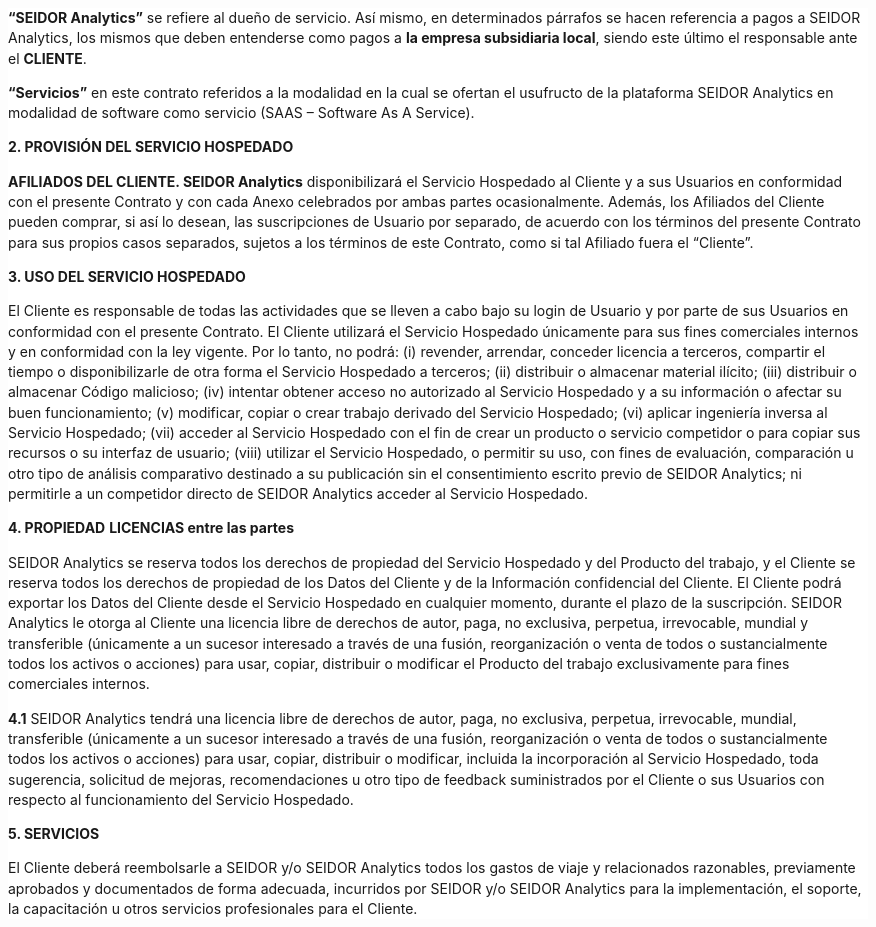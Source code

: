 **“SEIDOR Analytics”** se refiere al dueño de servicio. Así mismo, en determinados párrafos se hacen referencia a pagos a SEIDOR Analytics, los mismos que deben entenderse como pagos a **la empresa subsidiaria local**, siendo este último el responsable ante el **CLIENTE**. 

**“Servicios”** en este contrato referidos a la modalidad en la cual se ofertan el usufructo de la plataforma SEIDOR Analytics en modalidad de software como servicio (SAAS – Software As A Service). 

**2\. PROVISIÓN DEL SERVICIO HOSPEDADO**

**AFILIADOS DEL CLIENTE. SEIDOR Analytics** disponibilizará el Servicio Hospedado al Cliente y a sus Usuarios en conformidad con el presente Contrato y con cada Anexo celebrados por ambas partes ocasionalmente. Además, los Afiliados del Cliente pueden comprar, si así lo desean, las suscripciones de Usuario por separado, de acuerdo con los términos del presente Contrato para sus propios casos separados, sujetos a los términos de este Contrato, como si tal Afiliado fuera el “Cliente”. 

**3\. USO DEL SERVICIO HOSPEDADO**

El Cliente es responsable de todas las actividades que se lleven a cabo bajo su login de Usuario y por parte de sus Usuarios en conformidad con el presente Contrato. El Cliente utilizará el Servicio Hospedado únicamente para sus fines comerciales internos y en conformidad con la ley vigente. Por lo tanto, no podrá: (i) revender, arrendar, conceder licencia a terceros, compartir el tiempo o disponibilizarle de otra forma el Servicio Hospedado a terceros; (ii) distribuir o almacenar material ilícito; (iii) distribuir o almacenar Código malicioso; (iv) intentar obtener acceso no autorizado al Servicio Hospedado y a su información o afectar su buen funcionamiento; (v) modificar, copiar o crear trabajo derivado del Servicio Hospedado; (vi) aplicar ingeniería inversa al Servicio Hospedado; (vii) acceder al Servicio Hospedado con el fin de crear un producto o servicio competidor o para copiar sus recursos o su interfaz de usuario; (viii) utilizar el Servicio Hospedado, o permitir su uso, con fines de evaluación, comparación u otro tipo de análisis comparativo destinado a su publicación sin el consentimiento escrito previo de SEIDOR Analytics; ni permitirle a un competidor directo de SEIDOR Analytics acceder al Servicio Hospedado. 

**4\. PROPIEDAD** **LICENCIAS entre las partes**

SEIDOR Analytics se reserva todos los derechos de propiedad del Servicio Hospedado y del Producto del trabajo, y el Cliente se reserva todos los derechos de propiedad de los Datos del Cliente y de la Información confidencial del Cliente. El Cliente podrá exportar los Datos del Cliente desde el Servicio Hospedado en cualquier momento, durante el plazo de la suscripción. SEIDOR Analytics le otorga al Cliente una licencia libre de derechos de autor, paga, no exclusiva, perpetua, irrevocable, mundial y transferible (únicamente a un sucesor interesado a través de una fusión, reorganización o venta de todos o sustancialmente todos los activos o acciones) para usar, copiar, distribuir o modificar el Producto del trabajo exclusivamente para fines comerciales internos. 

**4.1** SEIDOR Analytics tendrá una licencia libre de derechos de autor, paga, no exclusiva, perpetua, irrevocable, mundial, transferible (únicamente a un sucesor interesado a través de una fusión, reorganización o venta de todos o sustancialmente todos los activos o acciones) para usar, copiar, distribuir o modificar, incluida la incorporación al Servicio Hospedado, toda sugerencia, solicitud de mejoras, recomendaciones u otro tipo de feedback suministrados por el Cliente o sus Usuarios con respecto al funcionamiento del Servicio Hospedado. 

**5\. SERVICIOS**

El Cliente deberá reembolsarle a SEIDOR y/o SEIDOR Analytics todos los gastos de viaje y relacionados razonables, previamente aprobados y documentados de forma adecuada, incurridos por SEIDOR y/o SEIDOR Analytics para la implementación, el soporte, la capacitación u otros servicios profesionales para el Cliente. 
